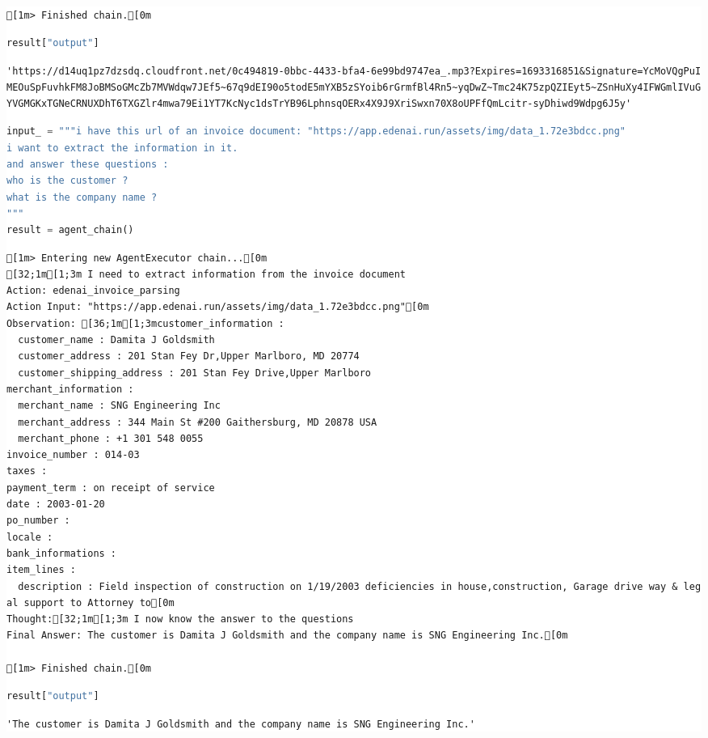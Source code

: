     [1m> Finished chain.[0m
    


```python
result["output"]
```




    'https://d14uq1pz7dzsdq.cloudfront.net/0c494819-0bbc-4433-bfa4-6e99bd9747ea_.mp3?Expires=1693316851&Signature=YcMoVQgPuIMEOuSpFuvhkFM8JoBMSoGMcZb7MVWdqw7JEf5~67q9dEI90o5todE5mYXB5zSYoib6rGrmfBl4Rn5~yqDwZ~Tmc24K75zpQZIEyt5~ZSnHuXy4IFWGmlIVuGYVGMGKxTGNeCRNUXDhT6TXGZlr4mwa79Ei1YT7KcNyc1dsTrYB96LphnsqOERx4X9J9XriSwxn70X8oUPFfQmLcitr-syDhiwd9Wdpg6J5y'




```python
input_ = """i have this url of an invoice document: "https://app.edenai.run/assets/img/data_1.72e3bdcc.png"
i want to extract the information in it.
and answer these questions :
who is the customer ?
what is the company name ? 
"""
result = agent_chain()
```

    
    
    [1m> Entering new AgentExecutor chain...[0m
    [32;1m[1;3m I need to extract information from the invoice document
    Action: edenai_invoice_parsing
    Action Input: "https://app.edenai.run/assets/img/data_1.72e3bdcc.png"[0m
    Observation: [36;1m[1;3mcustomer_information : 
      customer_name : Damita J Goldsmith
      customer_address : 201 Stan Fey Dr,Upper Marlboro, MD 20774
      customer_shipping_address : 201 Stan Fey Drive,Upper Marlboro
    merchant_information : 
      merchant_name : SNG Engineering Inc
      merchant_address : 344 Main St #200 Gaithersburg, MD 20878 USA
      merchant_phone : +1 301 548 0055
    invoice_number : 014-03
    taxes : 
    payment_term : on receipt of service
    date : 2003-01-20
    po_number : 
    locale : 
    bank_informations : 
    item_lines : 
      description : Field inspection of construction on 1/19/2003 deficiencies in house,construction, Garage drive way & legal support to Attorney to[0m
    Thought:[32;1m[1;3m I now know the answer to the questions
    Final Answer: The customer is Damita J Goldsmith and the company name is SNG Engineering Inc.[0m
    
    [1m> Finished chain.[0m
    


```python
result["output"]
```




    'The customer is Damita J Goldsmith and the company name is SNG Engineering Inc.'


